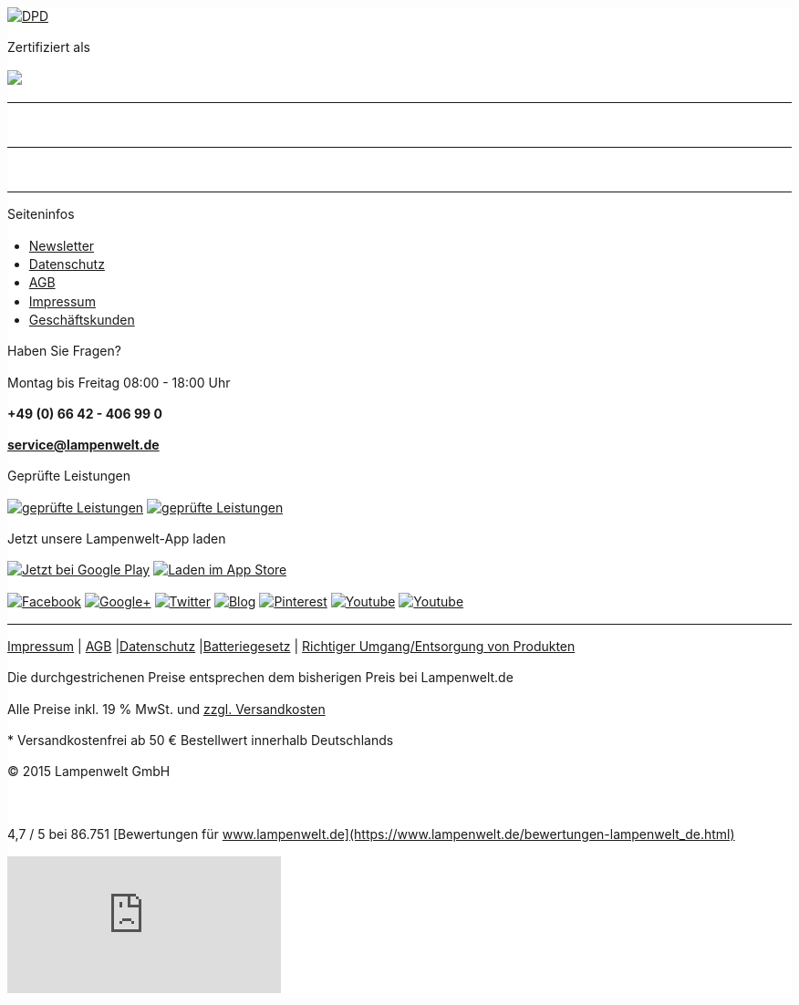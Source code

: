 <a href="" class="ce-link is-page" title="Liefer- und Versandkosten"><img src="https://s-img1.lampenwelt.de/media/pages/DE/Footer/icons_2015/DPD_Footer.png" alt="DPD" /></a>

<span class="font-weight-semibold">Zertifiziert als</span>

<a href="https://www.lampenwelt.de/info/FAQs.html#26" class="ce-link has-anchor is-page" title="Häufig gestellte Fragen - FAQs"><img src="https://s-img3.lampenwelt.de/media/pages/DE/Footer/icons_2015/AEO_Footer.png" /></a>

------------------------------------------------------------------------

 

------------------------------------------------------------------------

 

------------------------------------------------------------------------

<span class="font-weight-semibold">Seiteninfos</span>

-   <a href="" class="ce-link is-page" title="Newsletter"><span class="left"><span>Newsletter</span></span><span class="right"></span></a>
-   <a href="https://www.lampenwelt.de/info/Datenschutz.html" class="ce-link is-page" title="Datenschutz"><span class="left"><span>Datenschutz</span></span><span class="right"></span></a>
-   <a href="https://www.lampenwelt.de/info/AGB.html" class="ce-link is-page" title="AGB"><span class="left"><span>AGB</span></span><span class="right"></span></a>
-   <a href="https://www.lampenwelt.de/info/Impressum.html" class="ce-link is-page" title="Impressum"><span class="left"><span>Impressum</span></span><span class="right"></span></a>
-   <a href="https://www.lampenwelt.de/info/b2b.html" class="ce-link is-page" title="Geschäftskunden"><span class="left"><span>Geschäftskunden</span></span><span class="right"></span></a>

<span class="font-weight-semibold">Haben Sie Fragen?</span>

Montag bis Freitag
08:00 - 18:00 Uhr

**+49 (0) 66 42 - 406 99 0**

**service@lampenwelt.de**

<span class="font-weight-semibold">Geprüfte Leistungen</span>

<a href="https://www.lampenwelt.de/info/Wir-ueber-uns/auszeichnungen-die-uns-mit-stolz-erfuellen.html#tuev" class="ce-link has-anchor is-page" title="Auszeichnungen, die uns mit Stolz erfüllen"><img src="https://s-img4.lampenwelt.de/media/pages/DE/Footer/Gepruefte_Leistungen_Tuev.png" alt="geprüfte Leistungen" /></a> <a href="" class="ce-link is-url is-external" title="geprüfte Leistungen"><img src="https://s-img3.lampenwelt.de/media/pages/DE/Footer/Gepruefte_Leistungen_Trusted_Shops.png" alt="geprüfte Leistungen" /></a>

Jetzt unsere Lampenwelt-App laden

<a href="" class="ce-link ce-link-window variant-padding-lr is-url is-external" title="Jetzt bei Google Play"><img src="https://s-img3.lampenwelt.de/media/pages/DE/Footer/icons_2015/jetzt-bei-google-play.png" alt="Jetzt bei Google Play" /></a> <a href="" class="ce-link ce-link-window variant-padding-lr is-url is-external" title="Laden im App Store"><img src="https://s-img4.lampenwelt.de/media/pages/DE/Footer/icons_2015/laden-im-app-store.png" alt="Laden im App Store" /></a>

<a href="" class="ce-link ce-link-window is-url is-external" title="Facebook"><img src="https://s-img1.lampenwelt.de/media/pages/DE/Footer/icons_2015/social-icon_facebook.png" alt="Facebook" /></a> <a href="" class="ce-link ce-link-window is-url is-external" title="Google+"><img src="https://s-img4.lampenwelt.de/media/pages/DE/Footer/icons_2015/social-icon_googleplus.png" alt="Google+" /></a> <a href="" class="ce-link ce-link-window is-url is-external" title="Twitter"><img src="https://s-img3.lampenwelt.de/media/pages/DE/Footer/icons_2015/social-icon_twitter.png" alt="Twitter" /></a> <a href="" class="ce-link ce-link-window is-url is-external" title="Blog"><img src="https://s-img2.lampenwelt.de/media/pages/DE/Footer/icons_2015/social-icon_blog.png" alt="Blog" /></a> <a href="" class="ce-link ce-link-window is-url is-external" title="Pinterest"><img src="https://s-img2.lampenwelt.de/media/pages/DE/Footer/icons_2015/social-icon_printerest.png" alt="Pinterest" /></a> <a href="" class="ce-link ce-link-window is-url is-external" title="Instagram"><img src="https://s-img3.lampenwelt.de/media/pages/DE/Footer/icons_2015/social-icon_instagram.png" alt="Youtube" /></a> <a href="" class="ce-link ce-link-window is-url is-external" title="Youtube"><img src="https://s-img3.lampenwelt.de/media/pages/DE/Footer/icons_2015/Icon_YouTube.png" alt="Youtube" /></a>

------------------------------------------------------------------------

[Impressum](https://www.lampenwelt.de/info/Impressum.html) | [AGB](https://www.lampenwelt.de/info/AGB.html) |[Datenschutz](https://www.lampenwelt.de/info/Datenschutz.html) |[Batteriegesetz](https://www.lampenwelt.de/info/Batteriegesetz.html) | [Richtiger Umgang/Entsorgung von Produkten](https://www.lampenwelt.de/info/Leuchtmittelentsorgung.html)

Die durchgestrichenen Preise entsprechen dem bisherigen Preis bei Lampenwelt.de

Alle Preise inkl. 19 % MwSt. und [zzgl. Versandkosten](https://www.lampenwelt.de/info/Versandkosten.html?popup=1)

\* Versandkostenfrei ab 50 € Bestellwert innerhalb Deutschlands

© 2015 Lampenwelt GmbH

 

<span>4,7 / 5 bei 86.751</span> [Bewertungen für www.lampenwelt.de](https://www.lampenwelt.de/bewertungen-lampenwelt_de.html)

![](https://www.googletagmanager.com/ns.html?id=GTM-MZWP74)
